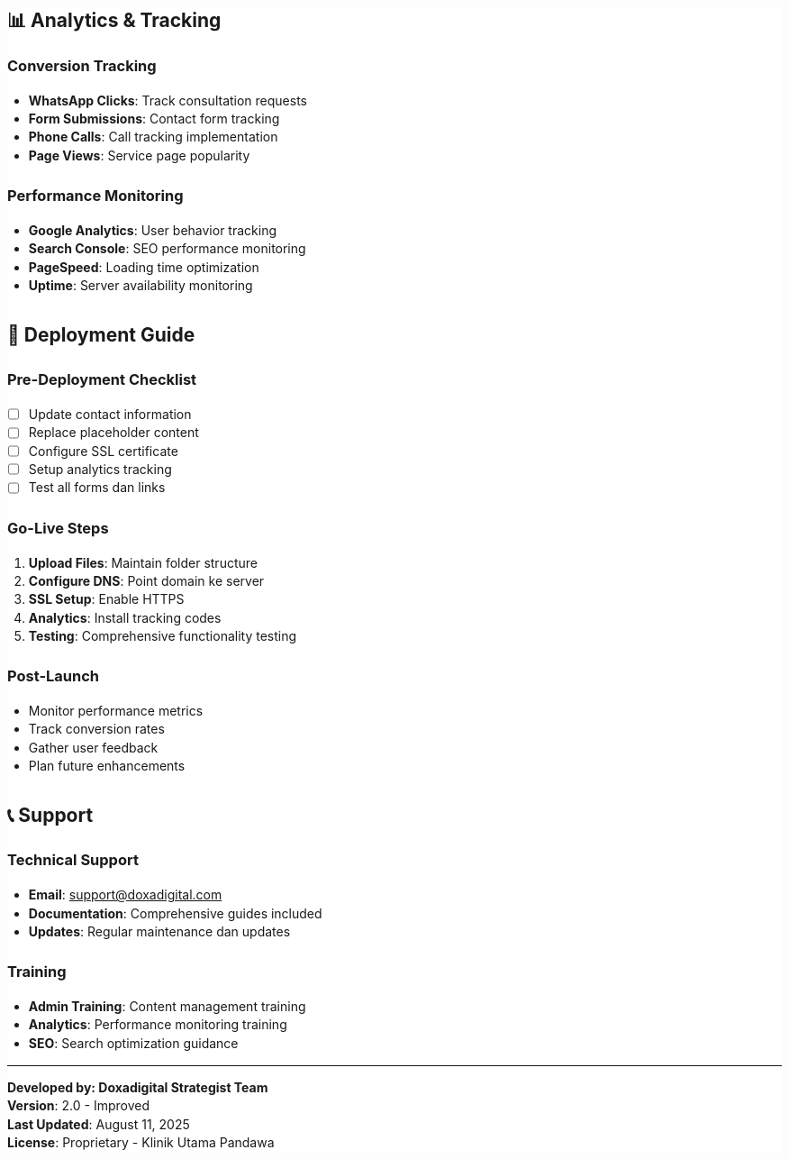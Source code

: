 ## 📊 Analytics & Tracking

### Conversion Tracking
- **WhatsApp Clicks**: Track consultation requests
- **Form Submissions**: Contact form tracking
- **Phone Calls**: Call tracking implementation
- **Page Views**: Service page popularity

### Performance Monitoring
- **Google Analytics**: User behavior tracking
- **Search Console**: SEO performance monitoring
- **PageSpeed**: Loading time optimization
- **Uptime**: Server availability monitoring

## 🚀 Deployment Guide

### Pre-Deployment Checklist
- [ ] Update contact information
- [ ] Replace placeholder content
- [ ] Configure SSL certificate
- [ ] Setup analytics tracking
- [ ] Test all forms dan links

### Go-Live Steps
1. **Upload Files**: Maintain folder structure
2. **Configure DNS**: Point domain ke server
3. **SSL Setup**: Enable HTTPS
4. **Analytics**: Install tracking codes
5. **Testing**: Comprehensive functionality testing

### Post-Launch
- Monitor performance metrics
- Track conversion rates
- Gather user feedback
- Plan future enhancements

## 📞 Support

### Technical Support
- **Email**: support@doxadigital.com
- **Documentation**: Comprehensive guides included
- **Updates**: Regular maintenance dan updates

### Training
- **Admin Training**: Content management training
- **Analytics**: Performance monitoring training
- **SEO**: Search optimization guidance

---

**Developed by: Doxadigital Strategist Team**  
**Version**: 2.0 - Improved  
**Last Updated**: August 11, 2025  
**License**: Proprietary - Klinik Utama Pandawa

